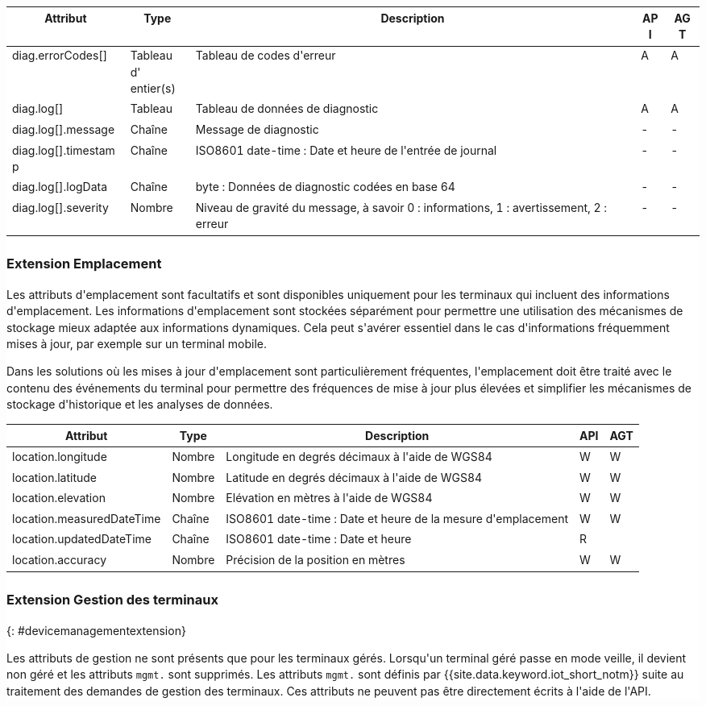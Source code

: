 
Attribut            | Type       | Description                                                 | API | AGT
------------- | ------------- | ------------- | ------------- | -------------
 diag.errorCodes[]    | Tableau d' </br> entier(s)  | Tableau de codes d'erreur                                        |  A  |  A  
 diag.log[]           | Tableau      | Tableau de données de diagnostic                                    |  A  |  A  
 diag.log[].message   | Chaîne     | Message de diagnostic                                          |  -   |    -
 diag.log[].timestamp | Chaîne     | ISO8601 date-time : Date et heure de l'entrée de journal               |  -   |    -
 diag.log[].logData   | Chaîne     | byte : Données de diagnostic codées en base 64                      |  -   |    -
 diag.log[].severity  | Nombre     | Niveau de gravité du message, à savoir 0 : informations, 1 : avertissement, 2 : erreur |  -   |    -


### Extension Emplacement

Les attributs d'emplacement sont facultatifs et sont disponibles uniquement pour les terminaux qui incluent des informations d'emplacement. Les informations d'emplacement sont stockées séparément pour permettre une utilisation des mécanismes de stockage mieux adaptée aux informations dynamiques. Cela peut s'avérer essentiel dans le cas d'informations fréquemment mises à jour, par exemple sur un terminal mobile.

Dans les solutions où les mises à jour d'emplacement sont particulièrement fréquentes, l'emplacement doit être traité avec le contenu des événements du terminal pour permettre des fréquences de mise à jour plus élevées et simplifier les mécanismes de stockage d'historique et les analyses de données.


Attribut                 | Type   | Description                                             | API | AGT
------------- | ------------- | ------------- | ------------- | -------------
 location.longitude        | Nombre | Longitude en degrés décimaux à l'aide de WGS84                |  W  |  W  
 location.latitude         | Nombre | Latitude en degrés décimaux à l'aide de WGS84                 |  W  |  W  
 location.elevation        | Nombre | Elévation en mètres à l'aide de WGS84                         |  W  |  W  
 location.measuredDateTime | Chaîne |ISO8601 date-time : Date et heure de la mesure d'emplacement |  W  |  W  
 location.updatedDateTime  | Chaîne | ISO8601 date-time : Date et heure                        |  R  |   
 location.accuracy         | Nombre | Précision de la position en mètres                      |  W  |  W  


### Extension Gestion des terminaux
{: #devicemanagementextension}

Les attributs de gestion ne sont présents que pour les terminaux gérés. Lorsqu'un terminal géré passe en mode veille, il devient non géré et les attributs `mgmt.` sont supprimés. Les attributs `mgmt.` sont définis par {{site.data.keyword.iot_short_notm}} suite au traitement des demandes de gestion des terminaux. Ces attributs ne peuvent pas être directement écrits à l'aide de l'API.
